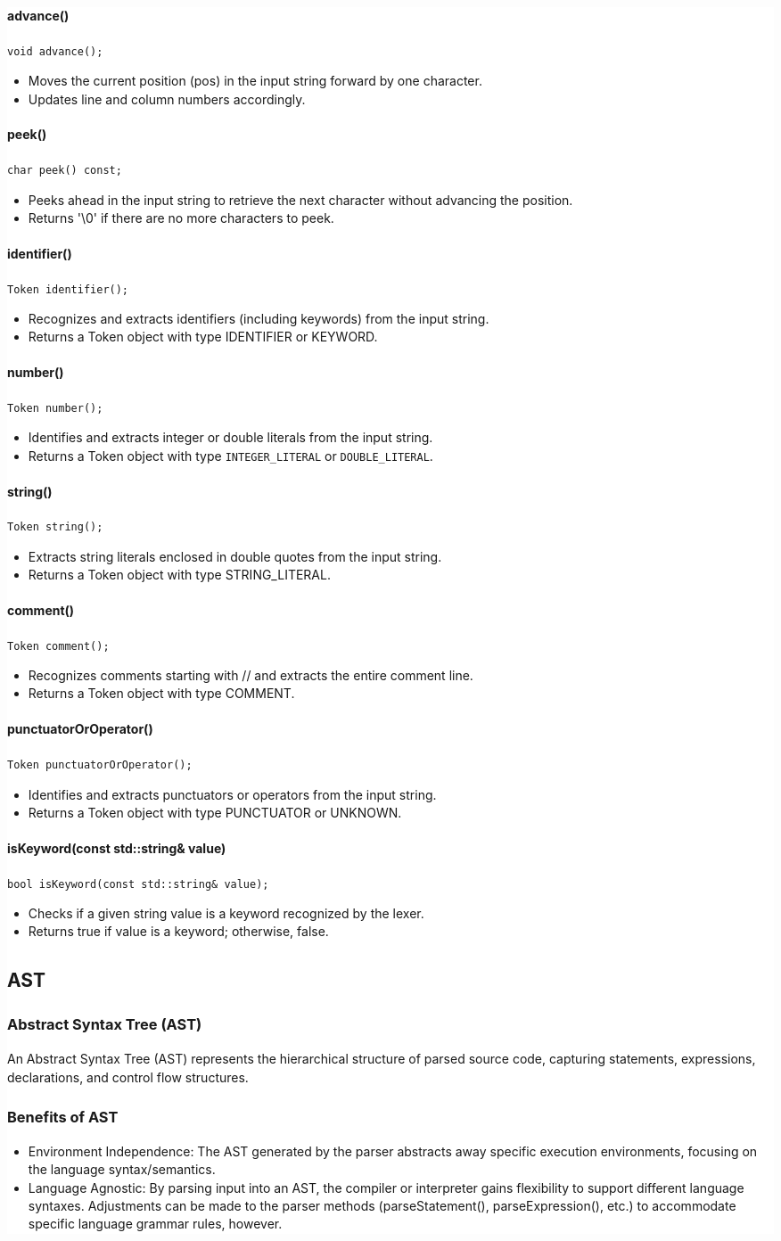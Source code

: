 #### advance()
``void advance();``
- Moves the current position (pos) in the input string forward by one character.
- Updates line and column numbers accordingly.

#### peek()
``char peek() const;``
- Peeks ahead in the input string to retrieve the next character without advancing the position.
- Returns '\0' if there are no more characters to peek.

#### identifier()
``Token identifier();``
- Recognizes and extracts identifiers (including keywords) from the input string.
- Returns a Token object with type IDENTIFIER or KEYWORD.

#### number()
``Token number();``
- Identifies and extracts integer or double literals from the input string.
- Returns a Token object with type ``INTEGER_LITERAL`` or ``DOUBLE_LITERAL``.

#### string()
``Token string();``
- Extracts string literals enclosed in double quotes from the input string.
- Returns a Token object with type STRING_LITERAL.

#### comment()
``Token comment();``
- Recognizes comments starting with // and extracts the entire comment line.
- Returns a Token object with type COMMENT.

#### punctuatorOrOperator()
``Token punctuatorOrOperator();``
- Identifies and extracts punctuators or operators from the input string.
- Returns a Token object with type PUNCTUATOR or UNKNOWN.

#### isKeyword(const std::string& value)
``bool isKeyword(const std::string& value);``
- Checks if a given string value is a keyword recognized by the lexer.
- Returns true if value is a keyword; otherwise, false.

## AST
### Abstract Syntax Tree (AST)
An Abstract Syntax Tree (AST) represents the hierarchical structure of parsed source code, capturing statements, expressions, declarations, and control
flow structures.
### Benefits of AST
- Environment Independence: The AST generated by the parser abstracts away specific execution environments, focusing on the language syntax/semantics.
- Language Agnostic: By parsing input into an AST, the compiler or interpreter gains flexibility to support different language syntaxes. Adjustments can be made to the parser methods (parseStatement(), parseExpression(), etc.) to accommodate specific language grammar rules, however.
